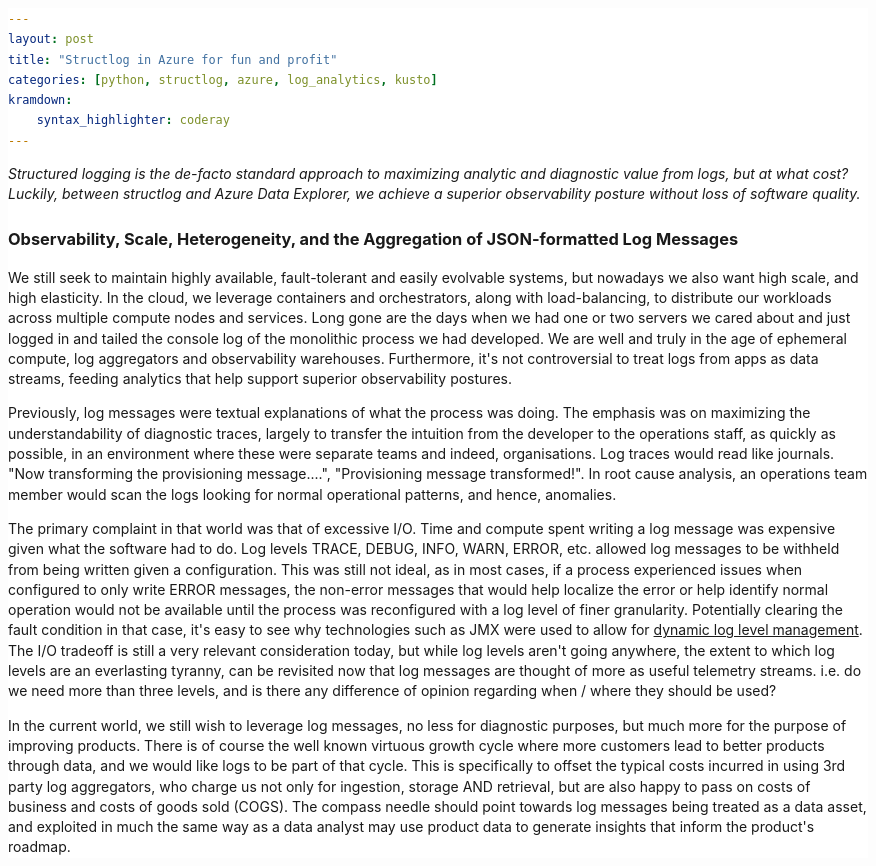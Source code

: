 ```yaml
---
layout: post
title: "Structlog in Azure for fun and profit"
categories: [python, structlog, azure, log_analytics, kusto]
kramdown:
    syntax_highlighter: coderay
---
```


*Structured logging is the de-facto standard approach to maximizing analytic and diagnostic value from logs, but at what cost? Luckily, between structlog and Azure Data Explorer, we achieve a superior observability posture without loss of software quality.*



### Observability, Scale, Heterogeneity, and the Aggregation of JSON-formatted Log Messages

We still seek to maintain highly available, fault-tolerant and easily evolvable systems, but nowadays we also want high scale, and high elasticity. In the cloud, we leverage containers and orchestrators, along with load-balancing, to distribute our workloads across multiple compute nodes and services. Long gone are the days when we had one or two servers we cared about and just logged in and tailed the console log of the monolithic process we had developed. We are well and truly in the age of ephemeral compute, log aggregators and observability warehouses. Furthermore, it's not controversial to treat logs from apps as data streams, feeding analytics that help support superior observability postures.

Previously, log messages were textual explanations of what the process was doing. The emphasis was on maximizing the understandability of diagnostic traces, largely to transfer the intuition from the developer to the operations staff, as quickly as possible, in an environment where these were separate teams and indeed, organisations. Log traces would read like journals. "Now transforming the provisioning message....", "Provisioning message transformed!". In root cause analysis, an operations team member would scan the logs looking for normal operational patterns, and hence, anomalies. 

The primary complaint in that world was that of excessive I/O. Time and compute spent writing a log message was expensive given what the software had to do. Log levels TRACE, DEBUG, INFO, WARN, ERROR, etc. allowed log messages to be withheld from being written given a configuration. This was still not ideal, as in most cases, if a process experienced issues when configured to only write ERROR messages, the non-error messages that would help localize the error or help identify normal operation would not be available until the process was reconfigured with a log level of finer granularity. Potentially clearing the fault condition in that case, it's easy to see why technologies such as JMX were used to allow for [dynamic log level management](https://logging.apache.org/log4j/2.x/manual/jmx.html). The I/O tradeoff is still a very relevant consideration today, but while log levels aren't going anywhere, the extent to which log levels are an everlasting tyranny, can be revisited now that log messages are thought of more as useful telemetry streams. i.e. do we need more than three levels, and is there any difference of opinion regarding when / where they should be used?

In the current world, we still wish to leverage log messages, no less for diagnostic purposes, but much more for the purpose of improving products. There is of course the well known virtuous growth cycle where more customers lead to better products through data, and we would like logs to be part of that cycle. This is specifically to offset the typical costs incurred in using 3rd party log aggregators, who charge us not only for ingestion, storage AND retrieval, but are also happy to pass on costs of business and costs of goods sold (COGS). The compass needle should point towards log messages being treated as a data asset, and exploited in much the same way as a data analyst may use product data to generate insights that inform the product's roadmap. 
